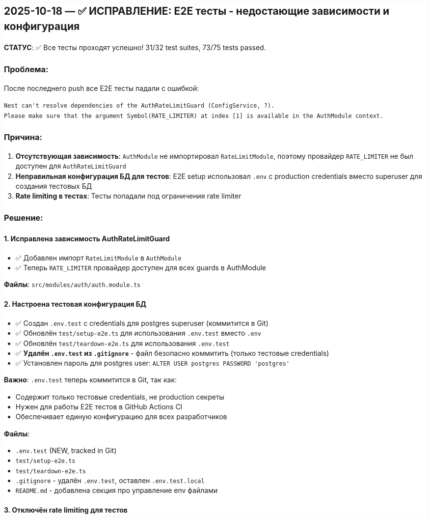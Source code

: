 
## 2025-10-18 — ✅ ИСПРАВЛЕНИЕ: E2E тесты - недостающие зависимости и конфигурация

**СТАТУС**: ✅ Все тесты проходят успешно! 31/32 test suites, 73/75 tests passed.

### Проблема:

После последнего push все E2E тесты падали с ошибкой:

```
Nest can't resolve dependencies of the AuthRateLimitGuard (ConfigService, ?).
Please make sure that the argument Symbol(RATE_LIMITER) at index [1] is available in the AuthModule context.
```

### Причина:

1. **Отсутствующая зависимость**: `AuthModule` не импортировал `RateLimitModule`, поэтому провайдер `RATE_LIMITER` не был доступен для `AuthRateLimitGuard`
2. **Неправильная конфигурация БД для тестов**: E2E setup использовал `.env` с production credentials вместо superuser для создания тестовых БД
3. **Rate limiting в тестах**: Тесты попадали под ограничения rate limiter

### Решение:

#### 1. Исправлена зависимость AuthRateLimitGuard

- ✅ Добавлен импорт `RateLimitModule` в `AuthModule`
- ✅ Теперь `RATE_LIMITER` провайдер доступен для всех guards в AuthModule

**Файлы**: `src/modules/auth/auth.module.ts`

#### 2. Настроена тестовая конфигурация БД

- ✅ Создан `.env.test` с credentials для postgres superuser (коммитится в Git)
- ✅ Обновлён `test/setup-e2e.ts` для использования `.env.test` вместо `.env`
- ✅ Обновлён `test/teardown-e2e.ts` для использования `.env.test`
- ✅ **Удалён `.env.test` из `.gitignore`** - файл безопасно коммитить (только тестовые credentials)
- ✅ Установлен пароль для postgres user: `ALTER USER postgres PASSWORD 'postgres'`

**Важно**: `.env.test` теперь коммитится в Git, так как:

- Содержит только тестовые credentials, не production секреты
- Нужен для работы E2E тестов в GitHub Actions CI
- Обеспечивает единую конфигурацию для всех разработчиков

**Файлы**:

- `.env.test` (NEW, tracked in Git)
- `test/setup-e2e.ts`
- `test/teardown-e2e.ts`
- `.gitignore` - удалён `.env.test`, оставлен `.env.test.local`
- `README.md` - добавлена секция про управление env файлами

#### 3. Отключён rate limiting для тестов
